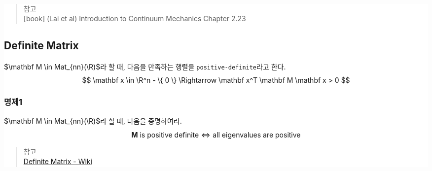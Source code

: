 > 참고  
> [book] (Lai et al) Introduction to Continuum Mechanics Chapter 2.23

## Definite Matrix
$\mathbf M \in Mat_{nn}(\R)$라 할 때, 다음을 만족하는 행렬을 `positive-definite`라고 한다.
$$ \mathbf x \in \R^n - \{ 0 \} \Rightarrow \mathbf x^T \mathbf M \mathbf x > 0 $$

### 명제1
$\mathbf M \in Mat_{nn}(\R)$라 할 때, 다음을 증명하여라.
$$ \mathbf M \text{ is positive definite} \Leftrightarrow \text{all eigenvalues are positive} $$

> 참고  
> [Definite Matrix - Wiki](https://en.wikipedia.org/wiki/Definite_matrix)
